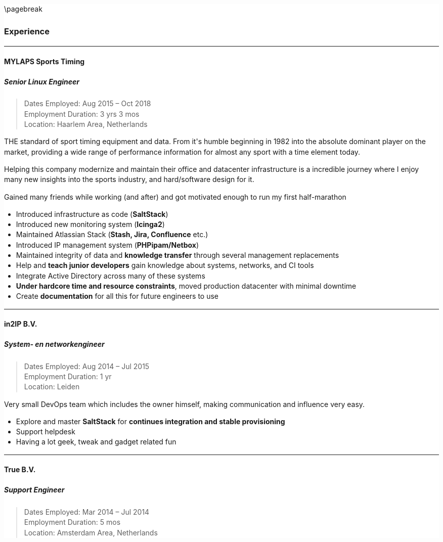 \pagebreak

### **Experience**
***
#### **MYLAPS Sports Timing**
##### **Senior Linux Engineer**
>Dates Employed: Aug 2015 – Oct 2018  
Employment Duration: 3 yrs 3 mos  
Location: Haarlem Area, Netherlands

THE standard of sport timing equipment and data. From it's humble beginning in 1982 into the absolute dominant player on the market, providing a wide range of performance information for almost any sport with a time element today.

Helping this company modernize and maintain their office and datacenter infrastructure is a incredible journey where I enjoy many new insights into the sports industry, and hard/software design for it.

Gained many friends while working (and after) and got motivated enough to run my first half-marathon

- Introduced infrastructure as code (**SaltStack**)
- Introduced new monitoring system (**Icinga2**)
- Maintained Atlassian Stack (**Stash, Jira, Confluence** etc.)
- Introduced IP management system (**PHPipam/Netbox**)
- Maintained integrity of data and **knowledge transfer** through several management replacements
- Help and **teach junior developers** gain knowledge about systems, networks, and CI tools
- Integrate Active Directory across many of these systems
- **Under hardcore time and resource constraints**, moved production datacenter with minimal downtime
- Create **documentation** for all this for future engineers to use
***

#### **in2IP B.V.**
##### **System- en networkengineer**
>Dates Employed: Aug 2014 – Jul 2015  
Employment Duration: 1 yr  
Location: Leiden

Very small DevOps team which includes the owner himself, making communication and influence very easy.

- Explore and master **SaltStack** for **continues integration and stable provisioning**
- Support helpdesk
- Having a lot geek, tweak and gadget related fun
***

#### **True B.V.**
##### **Support Engineer**
>Dates Employed: Mar 2014 – Jul 2014  
Employment Duration: 5 mos  
Location: Amsterdam Area, Netherlands
